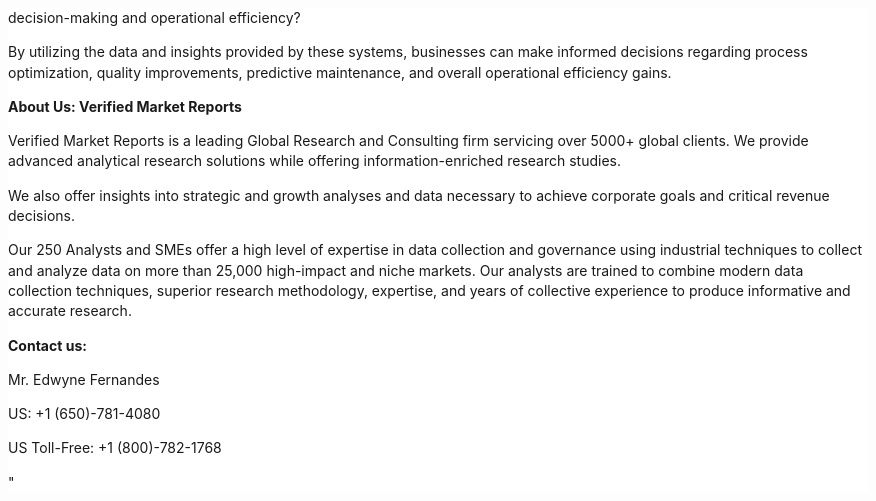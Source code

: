 decision-making and operational efficiency?</h2><p>By utilizing the data and insights provided by these systems, businesses can make informed decisions regarding process optimization, quality improvements, predictive maintenance, and overall operational efficiency gains.</p></body></html></h3><p id="" class=""><strong>About Us: Verified Market Reports</strong></p><p id="" class="">Verified Market Reports is a leading Global Research and Consulting firm servicing over 5000+ global clients. We provide advanced analytical research solutions while offering information-enriched research studies.</p><p id="" class="">We also offer insights into strategic and growth analyses and data necessary to achieve corporate goals and critical revenue decisions.</p><p id="" class="">Our 250 Analysts and SMEs offer a high level of expertise in data collection and governance using industrial techniques to collect and analyze data on more than 25,000 high-impact and niche markets. Our analysts are trained to combine modern data collection techniques, superior research methodology, expertise, and years of collective experience to produce informative and accurate research.</p><p id="" class=""><strong>Contact us:</strong></p><p id="" class="">Mr. Edwyne Fernandes</p><p id="" class="">US: +1 (650)-781-4080</p><p id="" class="">US Toll-Free: +1 (800)-782-1768</p><p>"</p>
